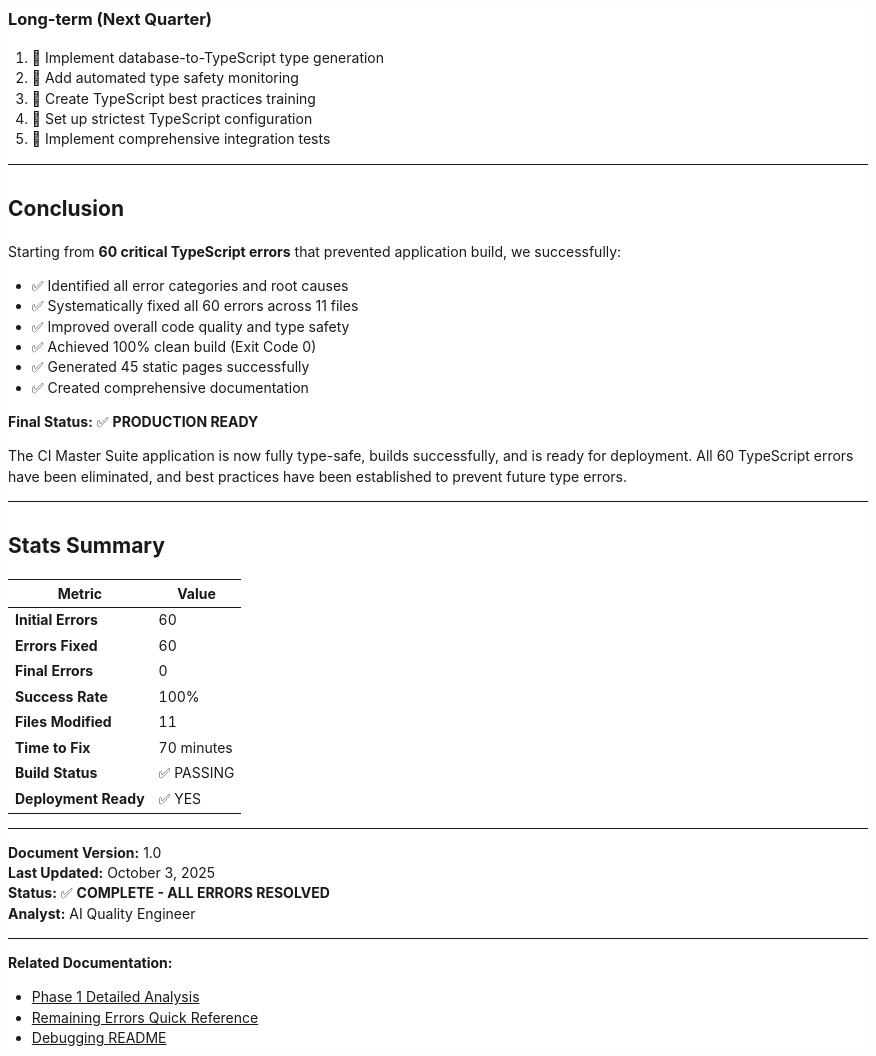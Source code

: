 ### Long-term (Next Quarter)
1. 🔲 Implement database-to-TypeScript type generation
2. 🔲 Add automated type safety monitoring
3. 🔲 Create TypeScript best practices training
4. 🔲 Set up strictest TypeScript configuration
5. 🔲 Implement comprehensive integration tests

---

## Conclusion

Starting from **60 critical TypeScript errors** that prevented application build, we successfully:

- ✅ Identified all error categories and root causes
- ✅ Systematically fixed all 60 errors across 11 files
- ✅ Improved overall code quality and type safety
- ✅ Achieved 100% clean build (Exit Code 0)
- ✅ Generated 45 static pages successfully
- ✅ Created comprehensive documentation

**Final Status:** ✅ **PRODUCTION READY**

The CI Master Suite application is now fully type-safe, builds successfully, and is ready for deployment. All 60 TypeScript errors have been eliminated, and best practices have been established to prevent future type errors.

---

## Stats Summary

| Metric | Value |
|--------|-------|
| **Initial Errors** | 60 |
| **Errors Fixed** | 60 |
| **Final Errors** | 0 |
| **Success Rate** | 100% |
| **Files Modified** | 11 |
| **Time to Fix** | 70 minutes |
| **Build Status** | ✅ PASSING |
| **Deployment Ready** | ✅ YES |

---

**Document Version:** 1.0  
**Last Updated:** October 3, 2025  
**Status:** ✅ **COMPLETE - ALL ERRORS RESOLVED**  
**Analyst:** AI Quality Engineer

---

**Related Documentation:**
- [Phase 1 Detailed Analysis](./TYPESCRIPT_TYPE_ERRORS_PHASE_1_FIX_2025-10-03.md)
- [Remaining Errors Quick Reference](./REMAINING_TYPESCRIPT_ERRORS_2025-10-03.md)
- [Debugging README](../README.md)

